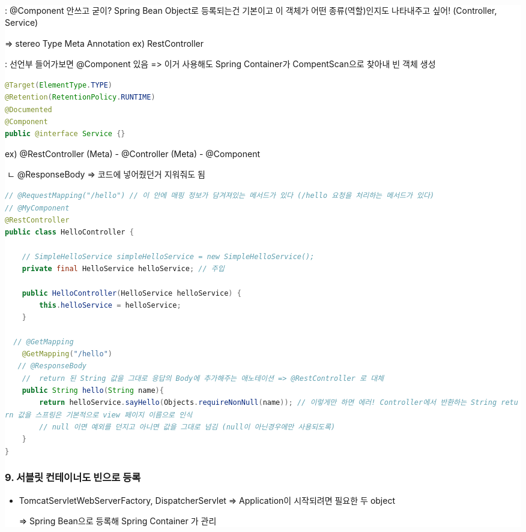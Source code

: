 : @Component 안쓰고 굳이? Spring Bean Object로 등록되는건 기본이고 이 객체가 어떤 종류(역할)인지도 나타내주고 싶어! (Controller, Service) 

=>  stereo Type Meta Annotation ex) RestController 

: 선언부 들어가보면 @Component 있음 => 이거 사용해도 Spring Container가 CompentScan으로 찾아내 빈 객체 생성 

```java
@Target(ElementType.TYPE)
@Retention(RetentionPolicy.RUNTIME)
@Documented
@Component
public @interface Service {} 
```



ex) @RestController (Meta) - @Controller (Meta)  - @Component 

​		ㄴ @ResponseBody  => 코드에 넣어줬던거 지워줘도 됨



```java
// @RequestMapping("/hello") // 이 안에 매핑 정보가 담겨져있는 메서드가 있다 (/hello 요청을 처리하는 메서드가 있다) 
// @MyComponent
@RestController
public class HelloController {

    // SimpleHelloService simpleHelloService = new SimpleHelloService();
    private final HelloService helloService; // 주입

    public HelloController(HelloService helloService) {
        this.helloService = helloService;
    }

  // @GetMapping
    @GetMapping("/hello")
   // @ResponseBody
    //  return 된 String 값을 그대로 응답의 Body에 추가해주는 애노테이션 => @RestController 로 대체
    public String hello(String name){
        return helloService.sayHello(Objects.requireNonNull(name)); // 이렇게만 하면 에러! Controller에서 반환하는 String return 값을 스프링은 기본적으로 view 페이지 이름으로 인식
        // null 이면 예외를 던지고 아니면 값을 그대로 넘김 (null이 아닌경우에만 사용되도록)
    }
}
```





### 9. 서블릿 컨테이너도 빈으로 등록 

* TomcatServletWebServerFactory, DispatcherServlet  => Application이 시작되려면 필요한 두 object

  => Spring Bean으로 등록해 Spring Container 가 관리
  
   
